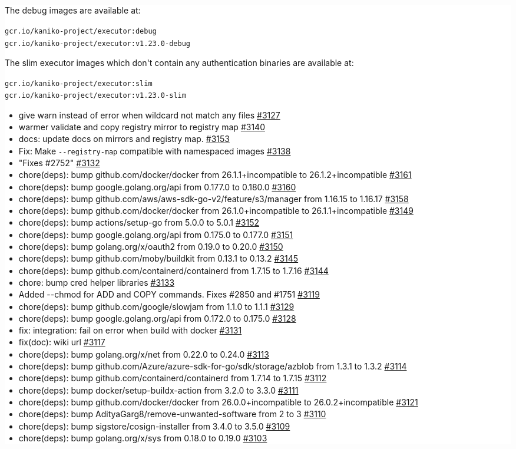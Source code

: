 The debug images are available at:
```
gcr.io/kaniko-project/executor:debug
gcr.io/kaniko-project/executor:v1.23.0-debug
```

The slim executor images which don't contain any authentication binaries are available at:
```
gcr.io/kaniko-project/executor:slim
gcr.io/kaniko-project/executor:v1.23.0-slim
```

* give warn instead of error when wildcard not match any files [#3127](https://github.com/cniry/kaniko/pull/3127)
* warmer validate and copy registry mirror to registry map [#3140](https://github.com/cniry/kaniko/pull/3140)
* docs: update docs on mirrors and registry map. [#3153](https://github.com/cniry/kaniko/pull/3153)
* Fix: Make `--registry-map` compatible with namespaced images [#3138](https://github.com/cniry/kaniko/pull/3138)
* "Fixes #2752" [#3132](https://github.com/cniry/kaniko/pull/3132)
* chore(deps): bump github.com/docker/docker from 26.1.1+incompatible to 26.1.2+incompatible [#3161](https://github.com/cniry/kaniko/pull/3161)
* chore(deps): bump google.golang.org/api from 0.177.0 to 0.180.0 [#3160](https://github.com/cniry/kaniko/pull/3160)
* chore(deps): bump github.com/aws/aws-sdk-go-v2/feature/s3/manager from 1.16.15 to 1.16.17 [#3158](https://github.com/cniry/kaniko/pull/3158)
* chore(deps): bump github.com/docker/docker from 26.1.0+incompatible to 26.1.1+incompatible [#3149](https://github.com/cniry/kaniko/pull/3149)
* chore(deps): bump actions/setup-go from 5.0.0 to 5.0.1 [#3152](https://github.com/cniry/kaniko/pull/3152)
* chore(deps): bump google.golang.org/api from 0.175.0 to 0.177.0 [#3151](https://github.com/cniry/kaniko/pull/3151)
* chore(deps): bump golang.org/x/oauth2 from 0.19.0 to 0.20.0 [#3150](https://github.com/cniry/kaniko/pull/3150)
* chore(deps): bump github.com/moby/buildkit from 0.13.1 to 0.13.2 [#3145](https://github.com/cniry/kaniko/pull/3145)
* chore(deps): bump github.com/containerd/containerd from 1.7.15 to 1.7.16 [#3144](https://github.com/cniry/kaniko/pull/3144)
* chore: bump cred helper libraries [#3133](https://github.com/cniry/kaniko/pull/3133)
* Added --chmod for ADD and COPY commands. Fixes #2850 and #1751 [#3119](https://github.com/cniry/kaniko/pull/3119)
* chore(deps): bump github.com/google/slowjam from 1.1.0 to 1.1.1 [#3129](https://github.com/cniry/kaniko/pull/3129)
* chore(deps): bump google.golang.org/api from 0.172.0 to 0.175.0 [#3128](https://github.com/cniry/kaniko/pull/3128)
* fix: integration: fail on error when build with docker [#3131](https://github.com/cniry/kaniko/pull/3131)
* fix(doc): wiki url [#3117](https://github.com/cniry/kaniko/pull/3117)
* chore(deps): bump golang.org/x/net from 0.22.0 to 0.24.0 [#3113](https://github.com/cniry/kaniko/pull/3113)
* chore(deps): bump github.com/Azure/azure-sdk-for-go/sdk/storage/azblob from 1.3.1 to 1.3.2 [#3114](https://github.com/cniry/kaniko/pull/3114)
* chore(deps): bump github.com/containerd/containerd from 1.7.14 to 1.7.15 [#3112](https://github.com/cniry/kaniko/pull/3112)
* chore(deps): bump docker/setup-buildx-action from 3.2.0 to 3.3.0 [#3111](https://github.com/cniry/kaniko/pull/3111)
* chore(deps): bump github.com/docker/docker from 26.0.0+incompatible to 26.0.2+incompatible [#3121](https://github.com/cniry/kaniko/pull/3121)
* chore(deps): bump AdityaGarg8/remove-unwanted-software from 2 to 3 [#3110](https://github.com/cniry/kaniko/pull/3110)
* chore(deps): bump sigstore/cosign-installer from 3.4.0 to 3.5.0 [#3109](https://github.com/cniry/kaniko/pull/3109)
* chore(deps): bump golang.org/x/sys from 0.18.0 to 0.19.0 [#3103](https://github.com/cniry/kaniko/pull/3103)